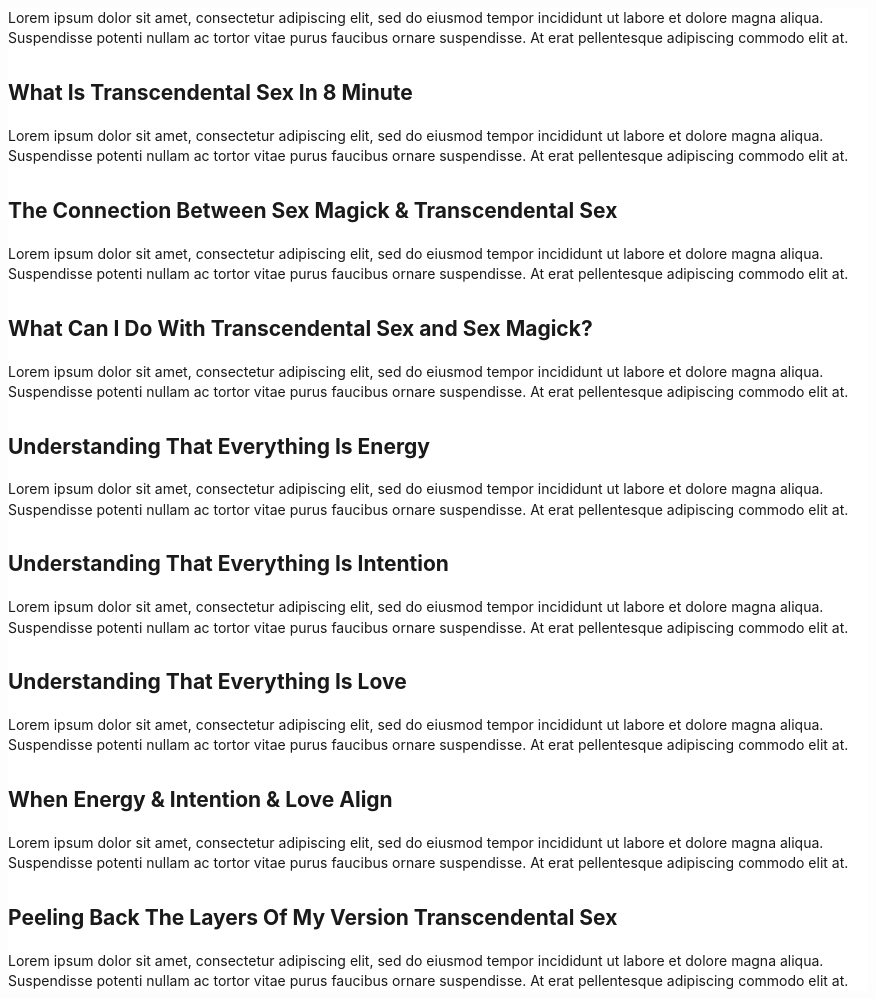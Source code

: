 Lorem ipsum dolor sit amet, consectetur adipiscing elit, sed do eiusmod tempor incididunt ut labore et dolore magna aliqua. Suspendisse potenti nullam ac tortor vitae purus faucibus ornare suspendisse. At erat pellentesque adipiscing commodo elit at.

## What Is Transcendental Sex In 8 Minute

Lorem ipsum dolor sit amet, consectetur adipiscing elit, sed do eiusmod tempor incididunt ut labore et dolore magna aliqua. Suspendisse potenti nullam ac tortor vitae purus faucibus ornare suspendisse. At erat pellentesque adipiscing commodo elit at.

## The Connection Between Sex Magick & Transcendental Sex

Lorem ipsum dolor sit amet, consectetur adipiscing elit, sed do eiusmod tempor incididunt ut labore et dolore magna aliqua. Suspendisse potenti nullam ac tortor vitae purus faucibus ornare suspendisse. At erat pellentesque adipiscing commodo elit at.

## What Can I Do With Transcendental Sex and Sex Magick?

Lorem ipsum dolor sit amet, consectetur adipiscing elit, sed do eiusmod tempor incididunt ut labore et dolore magna aliqua. Suspendisse potenti nullam ac tortor vitae purus faucibus ornare suspendisse. At erat pellentesque adipiscing commodo elit at.

## Understanding That Everything Is Energy

Lorem ipsum dolor sit amet, consectetur adipiscing elit, sed do eiusmod tempor incididunt ut labore et dolore magna aliqua. Suspendisse potenti nullam ac tortor vitae purus faucibus ornare suspendisse. At erat pellentesque adipiscing commodo elit at.

## Understanding That Everything Is Intention

Lorem ipsum dolor sit amet, consectetur adipiscing elit, sed do eiusmod tempor incididunt ut labore et dolore magna aliqua. Suspendisse potenti nullam ac tortor vitae purus faucibus ornare suspendisse. At erat pellentesque adipiscing commodo elit at.

## Understanding That Everything Is Love

Lorem ipsum dolor sit amet, consectetur adipiscing elit, sed do eiusmod tempor incididunt ut labore et dolore magna aliqua. Suspendisse potenti nullam ac tortor vitae purus faucibus ornare suspendisse. At erat pellentesque adipiscing commodo elit at.

## When Energy & Intention & Love Align

Lorem ipsum dolor sit amet, consectetur adipiscing elit, sed do eiusmod tempor incididunt ut labore et dolore magna aliqua. Suspendisse potenti nullam ac tortor vitae purus faucibus ornare suspendisse. At erat pellentesque adipiscing commodo elit at.

## Peeling Back The Layers Of My Version Transcendental Sex

Lorem ipsum dolor sit amet, consectetur adipiscing elit, sed do eiusmod tempor incididunt ut labore et dolore magna aliqua. Suspendisse potenti nullam ac tortor vitae purus faucibus ornare suspendisse. At erat pellentesque adipiscing commodo elit at.
